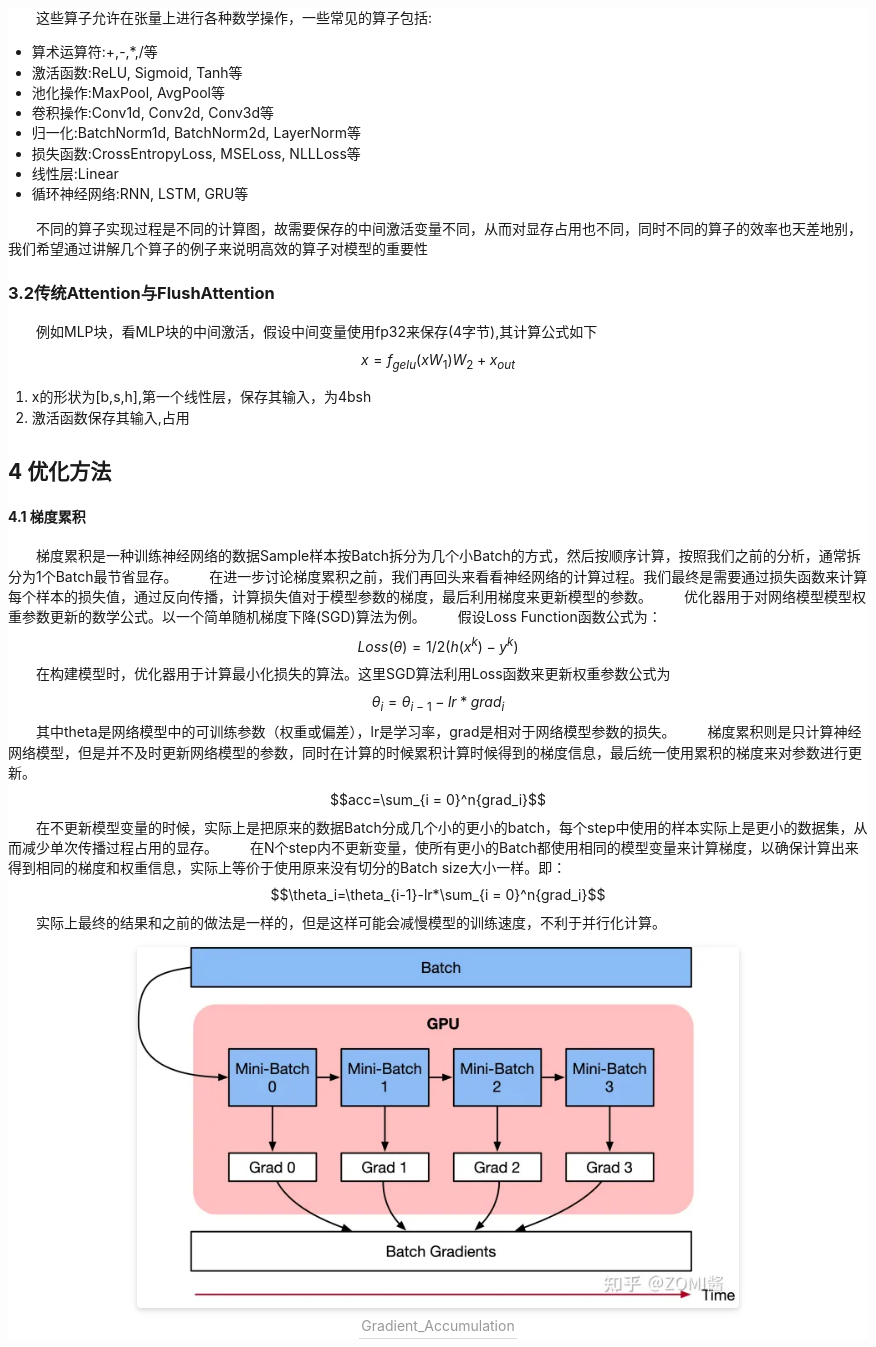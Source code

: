 &emsp;&emsp;这些算子允许在张量上进行各种数学操作，一些常见的算子包括:
- 算术运算符:+,-,*,/等
- 激活函数:ReLU, Sigmoid, Tanh等
- 池化操作:MaxPool, AvgPool等
- 卷积操作:Conv1d, Conv2d, Conv3d等
- 归一化:BatchNorm1d, BatchNorm2d, LayerNorm等
- 损失函数:CrossEntropyLoss, MSELoss, NLLLoss等
- 线性层:Linear
- 循环神经网络:RNN, LSTM, GRU等
  
&emsp;&emsp;不同的算子实现过程是不同的计算图，故需要保存的中间激活变量不同，从而对显存占用也不同，同时不同的算子的效率也天差地别，我们希望通过讲解几个算子的例子来说明高效的算子对模型的重要性

### 3.2传统Attention与FlushAttention
&emsp;&emsp;例如MLP块，看MLP块的中间激活，假设中间变量使用fp32来保存(4字节),其计算公式如下
$$x = f_{gelu}(xW_1)W_2+x_{out}$$
1. x的形状为[b,s,h],第一个线性层，保存其输入，为4bsh
2. 激活函数保存其输入,占用


## 4 优化方法
#### 4.1 梯度累积
&emsp;&emsp;梯度累积是一种训练神经网络的数据Sample样本按Batch拆分为几个小Batch的方式，然后按顺序计算，按照我们之前的分析，通常拆分为1个Batch最节省显存。
&emsp;&emsp;在进一步讨论梯度累积之前，我们再回头来看看神经网络的计算过程。我们最终是需要通过损失函数来计算每个样本的损失值，通过反向传播，计算损失值对于模型参数的梯度，最后利用梯度来更新模型的参数。
&emsp;&emsp;优化器用于对网络模型模型权重参数更新的数学公式。以一个简单随机梯度下降(SGD)算法为例。
&emsp;&emsp;假设Loss Function函数公式为：
$$Loss(\theta)=1/2(h(x^k)-y^k)$$
&emsp;&emsp;在构建模型时，优化器用于计算最小化损失的算法。这里SGD算法利用Loss函数来更新权重参数公式为
$$\theta_i=\theta_{i-1}-lr*grad_i$$
&emsp;&emsp;其中theta是网络模型中的可训练参数（权重或偏差），lr是学习率，grad是相对于网络模型参数的损失。
&emsp;&emsp;梯度累积则是只计算神经网络模型，但是并不及时更新网络模型的参数，同时在计算的时候累积计算时候得到的梯度信息，最后统一使用累积的梯度来对参数进行更新。
$$acc=\sum_{i = 0}^n{grad_i}$$
&emsp;&emsp;在不更新模型变量的时候，实际上是把原来的数据Batch分成几个小的更小的batch，每个step中使用的样本实际上是更小的数据集，从而减少单次传播过程占用的显存。
&emsp;&emsp;在N个step内不更新变量，使所有更小的Batch都使用相同的模型变量来计算梯度，以确保计算出来得到相同的梯度和权重信息，实际上等价于使用原来没有切分的Batch size大小一样。即：
$$\theta_i=\theta_{i-1}-lr*\sum_{i = 0}^n{grad_i}$$
&emsp;&emsp;实际上最终的结果和之前的做法是一样的，但是这样可能会减慢模型的训练速度，不利于并行化计算。

<center>
    <img width="70%"
    style="border-radius: 0.3125em;
    box-shadow: 0 2px 4px 0 rgba(34,36,38,.12),0 2px 10px 0 rgba(34,36,38,.08);" 
    src="./pic/Gradient_Accumulation.png">
    <br>
    <div style="color:orange; border-bottom: 1px solid #d9d9d9;
    display: inline-block;
    color: #999;
    padding: 2px;">Gradient_Accumulation</div>
</center>
